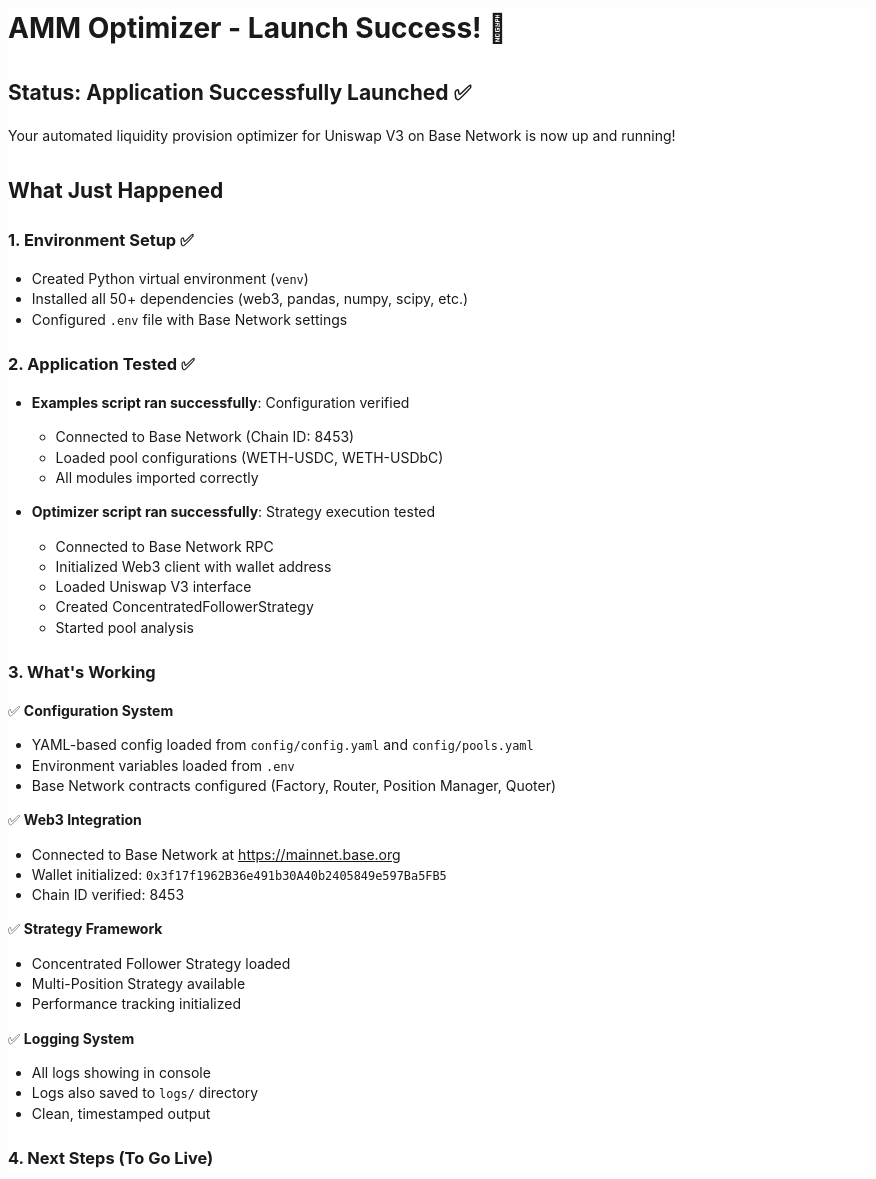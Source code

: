 # AMM Optimizer - Launch Success! 🚀

## Status: Application Successfully Launched ✅

Your automated liquidity provision optimizer for Uniswap V3 on Base Network is now up and running!

## What Just Happened

### 1. Environment Setup ✅
- Created Python virtual environment (`venv`)
- Installed all 50+ dependencies (web3, pandas, numpy, scipy, etc.)
- Configured `.env` file with Base Network settings

### 2. Application Tested ✅
- **Examples script ran successfully**: Configuration verified
  - Connected to Base Network (Chain ID: 8453)
  - Loaded pool configurations (WETH-USDC, WETH-USDbC)
  - All modules imported correctly

- **Optimizer script ran successfully**: Strategy execution tested
  - Connected to Base Network RPC
  - Initialized Web3 client with wallet address
  - Loaded Uniswap V3 interface
  - Created ConcentratedFollowerStrategy
  - Started pool analysis

### 3. What's Working

✅ **Configuration System**
- YAML-based config loaded from `config/config.yaml` and `config/pools.yaml`
- Environment variables loaded from `.env`
- Base Network contracts configured (Factory, Router, Position Manager, Quoter)

✅ **Web3 Integration**
- Connected to Base Network at https://mainnet.base.org
- Wallet initialized: `0x3f17f1962B36e491b30A40b2405849e597Ba5FB5`
- Chain ID verified: 8453

✅ **Strategy Framework**
- Concentrated Follower Strategy loaded
- Multi-Position Strategy available
- Performance tracking initialized

✅ **Logging System**
- All logs showing in console
- Logs also saved to `logs/` directory
- Clean, timestamped output

### 4. Next Steps (To Go Live)

